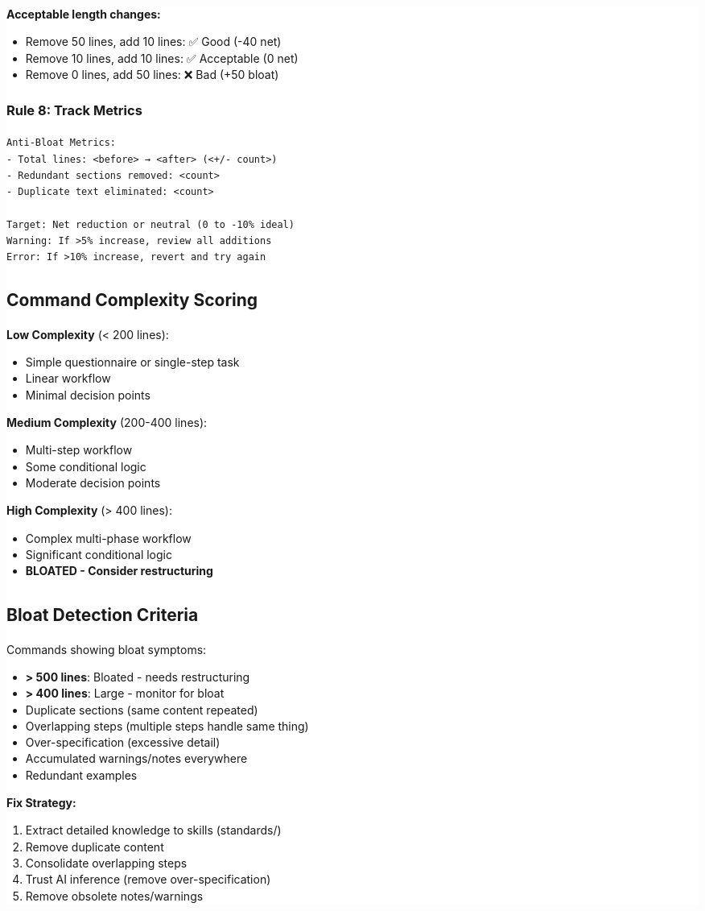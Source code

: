 **Acceptable length changes:**
- Remove 50 lines, add 10 lines: ✅ Good (-40 net)
- Remove 10 lines, add 10 lines: ✅ Acceptable (0 net)
- Remove 0 lines, add 50 lines: ❌ Bad (+50 bloat)

### Rule 8: Track Metrics

```
Anti-Bloat Metrics:
- Total lines: <before> → <after> (<+/- count>)
- Redundant sections removed: <count>
- Duplicate text eliminated: <count>

Target: Net reduction or neutral (0 to -10% ideal)
Warning: If >5% increase, review all additions
Error: If >10% increase, revert and try again
```

## Command Complexity Scoring

**Low Complexity** (< 200 lines):
- Simple questionnaire or single-step task
- Linear workflow
- Minimal decision points

**Medium Complexity** (200-400 lines):
- Multi-step workflow
- Some conditional logic
- Moderate decision points

**High Complexity** (> 400 lines):
- Complex multi-phase workflow
- Significant conditional logic
- **BLOATED - Consider restructuring**

## Bloat Detection Criteria

Commands showing bloat symptoms:

- **> 500 lines**: Bloated - needs restructuring
- **> 400 lines**: Large - monitor for bloat
- Duplicate sections (same content repeated)
- Overlapping steps (multiple steps handle same thing)
- Over-specification (excessive detail)
- Accumulated warnings/notes everywhere
- Redundant examples

**Fix Strategy:**
1. Extract detailed knowledge to skills (standards/)
2. Remove duplicate content
3. Consolidate overlapping steps
4. Trust AI inference (remove over-specification)
5. Remove obsolete notes/warnings
